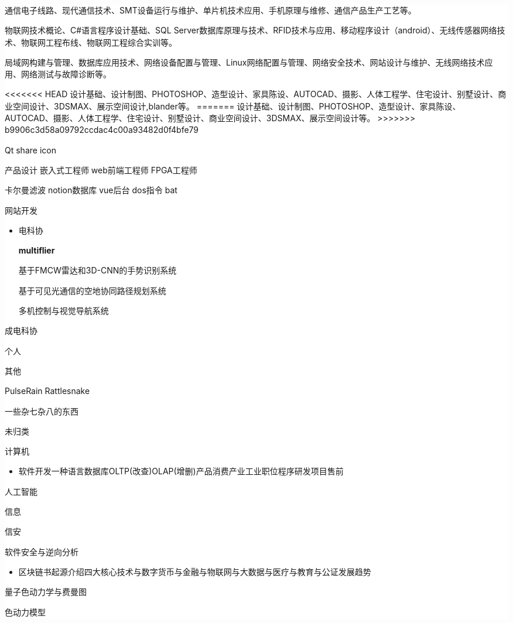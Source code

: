 
通信电子线路、现代通信技术、SMT设备运行与维护、单片机技术应用、手机原理与维修、通信产品生产工艺等。


物联网技术概论、C#语言程序设计基础、SQL Server数据库原理与技术、RFID技术与应用、移动程序设计（android）、无线传感器网络技术、物联网工程布线、物联网工程综合实训等。


局域网构建与管理、数据库应用技术、网络设备配置与管理、Linux网络配置与管理、网络安全技术、网站设计与维护、无线网络技术应用、网络测试与故障诊断等。


<<<<<<< HEAD 设计基础、设计制图、PHOTOSHOP、造型设计、家具陈设、AUTOCAD、摄影、人体工程学、住宅设计、别墅设计、商业空间设计、3DSMAX、展示空间设计,blander等。 ======= 设计基础、设计制图、PHOTOSHOP、造型设计、家具陈设、AUTOCAD、摄影、人体工程学、住宅设计、别墅设计、商业空间设计、3DSMAX、展示空间设计等。 >>>>>>> b9906c3d58a09792ccdac4c00a93482d0f4bfe79


Qt share icon


产品设计 嵌入式工程师 web前端工程师 FPGA工程师


卡尔曼滤波 notion数据库 vue后台 dos指令 bat


网站开发

- 电科协
    
    **multiflier**
    
    基于FMCW雷达和3D-CNN的手势识别系统
    
    基于可见光通信的空地协同路径规划系统
    
    多机控制与视觉导航系统
    

成电科协

个人

其他

PulseRain Rattlesnake

一些杂七杂八的东西

未归类

计算机


- 软件开发一种语言数据库OLTP(改查)OLAP(增删)产品消费产业工业职位程序研发项目售前

人工智能

信息

信安

软件安全与逆向分析

- 区块链书起源介绍四大核心技术与数字货币与金融与物联网与大数据与医疗与教育与公证发展趋势

量子色动力学与费曼图

色动力模型
